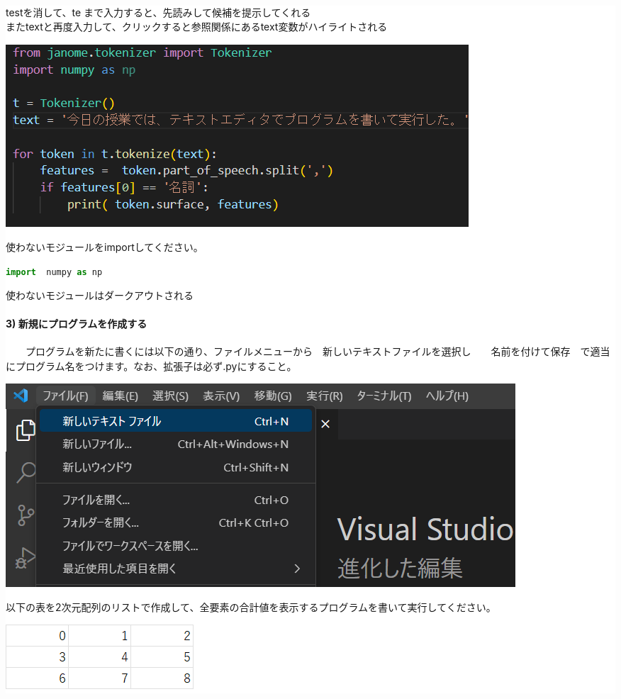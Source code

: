 testを消して、te まで入力すると、先読みして候補を提示してくれる  
またtextと再度入力して、クリックすると参照関係にあるtext変数がハイライトされる

![alt image1](./img/8.png)

使わないモジュールをimportしてください。

```python
import  numpy as np
```

使わないモジュールはダークアウトされる

#### 3) 新規にプログラムを作成する

　　プログラムを新たに書くには以下の通り、ファイルメニューから　新しいテキストファイルを選択し　　名前を付けて保存　で適当にプログラム名をつけます。なお、拡張子は必ず.pyにすること。

![alt image1](./img/9.png)

以下の表を2次元配列のリストで作成して、全要素の合計値を表示するプログラムを書いて実行してください。

![10](./img/10.png)
